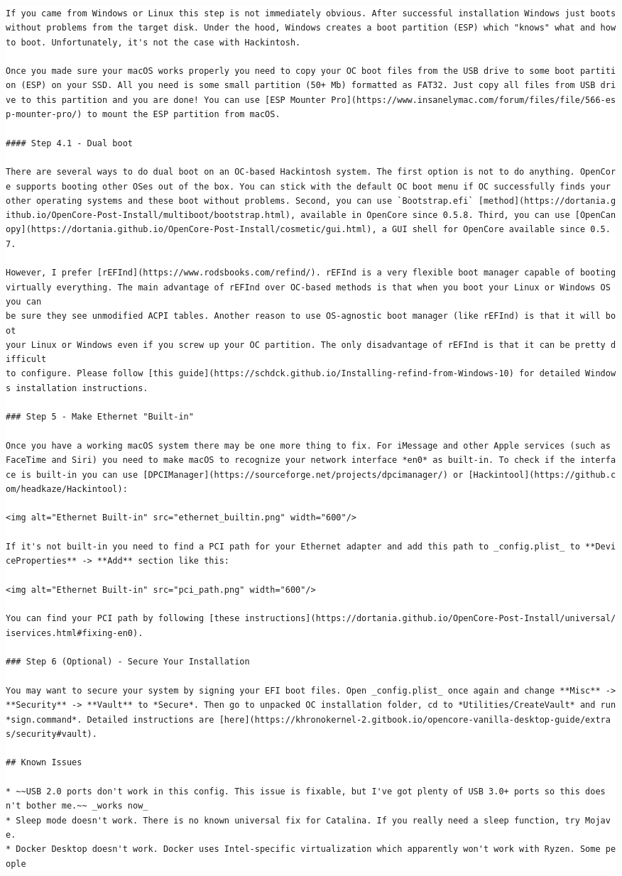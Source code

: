    ```
If you came from Windows or Linux this step is not immediately obvious. After successful installation Windows just boots
without problems from the target disk. Under the hood, Windows creates a boot partition (ESP) which "knows" what and how to boot. Unfortunately, it's not the case with Hackintosh.

Once you made sure your macOS works properly you need to copy your OC boot files from the USB drive to some boot partition (ESP) on your SSD. All you need is some small partition (50+ Mb) formatted as FAT32. Just copy all files from USB drive to this partition and you are done! You can use [ESP Mounter Pro](https://www.insanelymac.com/forum/files/file/566-esp-mounter-pro/) to mount the ESP partition from macOS.

#### Step 4.1 - Dual boot

There are several ways to do dual boot on an OC-based Hackintosh system. The first option is not to do anything. OpenCore supports booting other OSes out of the box. You can stick with the default OC boot menu if OC successfully finds your other operating systems and these boot without problems. Second, you can use `Bootstrap.efi` [method](https://dortania.github.io/OpenCore-Post-Install/multiboot/bootstrap.html), available in OpenCore since 0.5.8. Third, you can use [OpenCanopy](https://dortania.github.io/OpenCore-Post-Install/cosmetic/gui.html), a GUI shell for OpenCore available since 0.5.7.

However, I prefer [rEFInd](https://www.rodsbooks.com/refind/). rEFInd is a very flexible boot manager capable of booting virtually everything. The main advantage of rEFInd over OC-based methods is that when you boot your Linux or Windows OS you can
be sure they see unmodified ACPI tables. Another reason to use OS-agnostic boot manager (like rEFInd) is that it will boot
your Linux or Windows even if you screw up your OC partition. The only disadvantage of rEFInd is that it can be pretty difficult
to configure. Please follow [this guide](https://schdck.github.io/Installing-refind-from-Windows-10) for detailed Windows installation instructions.

### Step 5 - Make Ethernet "Built-in"

Once you have a working macOS system there may be one more thing to fix. For iMessage and other Apple services (such as FaceTime and Siri) you need to make macOS to recognize your network interface *en0* as built-in. To check if the interface is built-in you can use [DPCIManager](https://sourceforge.net/projects/dpcimanager/) or [Hackintool](https://github.com/headkaze/Hackintool):

<img alt="Ethernet Built-in" src="ethernet_builtin.png" width="600"/>

If it's not built-in you need to find a PCI path for your Ethernet adapter and add this path to _config.plist_ to **DeviceProperties** -> **Add** section like this:

<img alt="Ethernet Built-in" src="pci_path.png" width="600"/>

You can find your PCI path by following [these instructions](https://dortania.github.io/OpenCore-Post-Install/universal/iservices.html#fixing-en0).

### Step 6 (Optional) - Secure Your Installation

You may want to secure your system by signing your EFI boot files. Open _config.plist_ once again and change **Misc** -> **Security** -> **Vault** to *Secure*. Then go to unpacked OC installation folder, cd to *Utilities/CreateVault* and run *sign.command*. Detailed instructions are [here](https://khronokernel-2.gitbook.io/opencore-vanilla-desktop-guide/extras/security#vault).

## Known Issues

* ~~USB 2.0 ports don't work in this config. This issue is fixable, but I've got plenty of USB 3.0+ ports so this doesn't bother me.~~ _works now_
* Sleep mode doesn't work. There is no known universal fix for Catalina. If you really need a sleep function, try Mojave.
* Docker Desktop doesn't work. Docker uses Intel-specific virtualization which apparently won't work with Ryzen. Some people
   ```